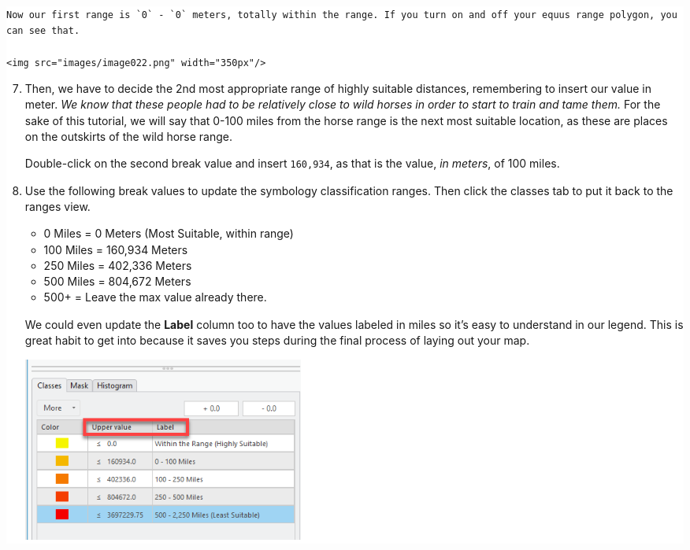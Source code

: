     Now our first range is `0` - `0` meters, totally within the range. If you turn on and off your equus range polygon, you can see that.

    <img src="images/image022.png" width="350px"/>

7.  Then, we have to decide the 2nd most appropriate range of highly suitable distances, remembering to insert our value in meter. *We know that these people had to be relatively close to wild horses in order to start to train and tame them.* For the sake of this tutorial, we will say that 0-100 miles from the horse range is the next most suitable location, as these are places on the outskirts of the wild horse range.

    Double-click on the second break value and insert `160,934`, as that is the value, *in meters*, of 100 miles.

8.  Use the following break values to update the symbology classification ranges. Then click the classes tab to put it back to the ranges view.

    - 0 Miles = 0 Meters (Most Suitable, within range)
    - 100 Miles = 160,934 Meters
    - 250 Miles = 402,336 Meters
    - 500 Miles = 804,672 Meters
    - 500+ = Leave the max value already there.

    We could even update the **Label** column too to have the values labeled in miles so it’s easy to understand in our legend. This is great habit to get into because it saves you steps during the final process of laying out your map.

    <img src="images/image023.png" width="350px"/>
